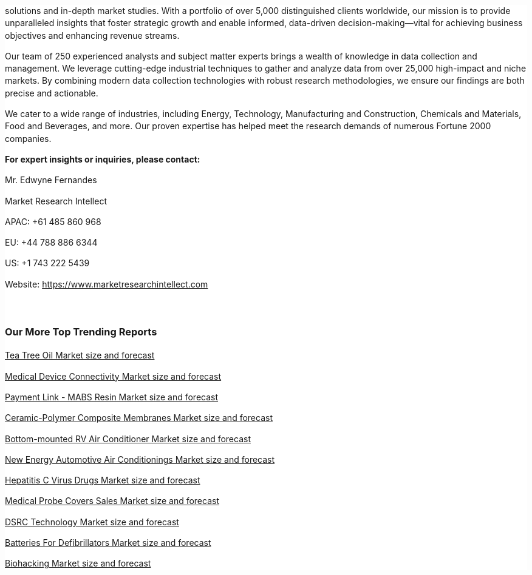 solutions and in-depth market studies. With a portfolio of over 5,000 distinguished clients worldwide, our mission is to provide unparalleled insights that foster strategic growth and enable informed, data-driven decision-making&mdash;vital for achieving business objectives and enhancing revenue streams.</p><p>Our team of 250 experienced analysts and subject matter experts brings a wealth of knowledge in data collection and management. We leverage cutting-edge industrial techniques to gather and analyze data from over 25,000 high-impact and niche markets. By combining modern data collection technologies with robust research methodologies, we ensure our findings are both precise and actionable.</p><p>We cater to a wide range of industries, including Energy, Technology, Manufacturing and Construction, Chemicals and Materials, Food and Beverages, and more. Our proven expertise has helped meet the research demands of numerous Fortune 2000 companies.</p><p><strong>For expert insights or inquiries, please contact:</strong></p><p>Mr. Edwyne Fernandes</p><p>Market Research Intellect</p><p>APAC: +61 485 860 968</p><p>EU: +44 788 886 6344</p><p>US: +1 743 222 5439</p></div><div class="article-main__content" data-test-id="publishing-text-block"><p><span class="">Website:&nbsp;https://www.marketresearchintellect.com</span></p></div></div><div class="article-main__content" data-test-id="publishing-text-block">&nbsp;</div><h3>Our More Top Trending Reports</h3><p><a href="https://www.marketresearchintellect.com/de/product/global-tea-tree-oil-market-size-and-forecast/">Tea Tree Oil  Market size and forecast</a></p><p><a href="https://www.marketresearchintellect.com/es/product/global-medical-device-connectivity-market-size-and-forecast/">Medical Device Connectivity  Market size and forecast</a></p><p><a href="https://www.marketresearchintellect.com/product/global-payment-link-mabs-resin-market/">Payment Link - MABS Resin  Market size and forecast</a></p><p><a href="https://www.marketresearchintellect.com/ja/product/global-ceramic-polymer-composite-membranes-market/">Ceramic-Polymer Composite Membranes  Market size and forecast</a></p><p><a href="https://www.marketresearchintellect.com/ar/product/bottom-mounted-rv-air-conditioner-market/">Bottom-mounted RV Air Conditioner  Market size and forecast</a></p><p><a href="https://www.marketresearchintellect.com/it/product/global-new-energy-automotive-air-conditionings-market/">New Energy Automotive Air Conditionings  Market size and forecast</a></p><p><a href="https://www.marketresearchintellect.com/nl/product/global-hepatitis-c-virus-drugs-market/">Hepatitis C Virus Drugs  Market size and forecast</a></p><p><a href="https://www.marketresearchintellect.com/ko/product/global-medical-probe-covers-sales-market-size-and-forecast/">Medical Probe Covers Sales  Market size and forecast</a></p><p><a href="https://www.marketresearchintellect.com/zh/product/global-dsrc-technology-market/">DSRC Technology  Market size and forecast</a></p><p><a href="https://www.marketresearchintellect.com/de/product/global-batteries-for-defibrillators-market/">Batteries For Defibrillators  Market size and forecast</a></p><p><a href="https://www.marketresearchintellect.com/es/product/global-biohacking-market/">Biohacking  Market size and forecast</a></p>